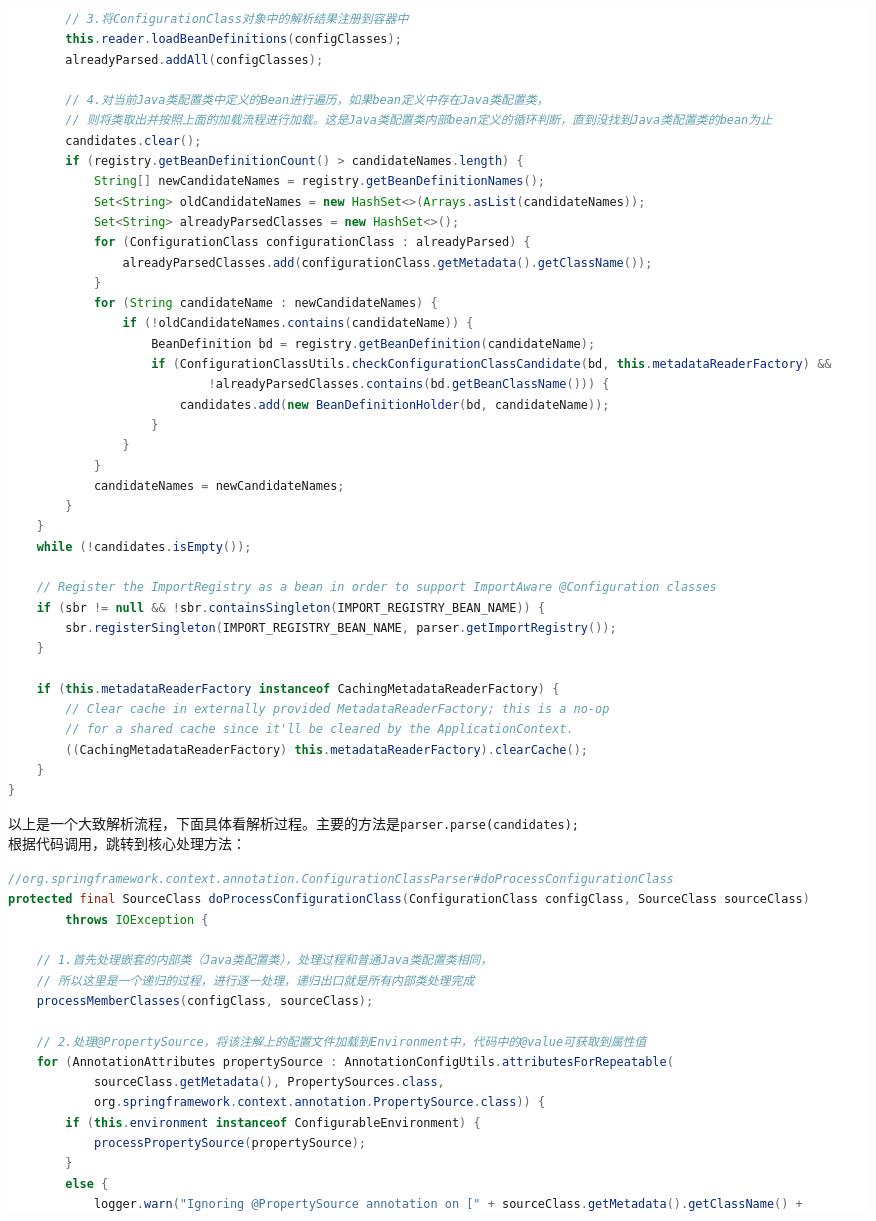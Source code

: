 ```java
		// 3.将ConfigurationClass对象中的解析结果注册到容器中
		this.reader.loadBeanDefinitions(configClasses);
		alreadyParsed.addAll(configClasses);

		// 4.对当前Java类配置类中定义的Bean进行遍历，如果bean定义中存在Java类配置类，
		// 则将类取出并按照上面的加载流程进行加载。这是Java类配置类内部bean定义的循环判断，直到没找到Java类配置类的bean为止
		candidates.clear();
		if (registry.getBeanDefinitionCount() > candidateNames.length) {
			String[] newCandidateNames = registry.getBeanDefinitionNames();
			Set<String> oldCandidateNames = new HashSet<>(Arrays.asList(candidateNames));
			Set<String> alreadyParsedClasses = new HashSet<>();
			for (ConfigurationClass configurationClass : alreadyParsed) {
				alreadyParsedClasses.add(configurationClass.getMetadata().getClassName());
			}
			for (String candidateName : newCandidateNames) {
				if (!oldCandidateNames.contains(candidateName)) {
					BeanDefinition bd = registry.getBeanDefinition(candidateName);
					if (ConfigurationClassUtils.checkConfigurationClassCandidate(bd, this.metadataReaderFactory) &&
							!alreadyParsedClasses.contains(bd.getBeanClassName())) {
						candidates.add(new BeanDefinitionHolder(bd, candidateName));
					}
				}
			}
			candidateNames = newCandidateNames;
		}
	}
	while (!candidates.isEmpty());

	// Register the ImportRegistry as a bean in order to support ImportAware @Configuration classes
	if (sbr != null && !sbr.containsSingleton(IMPORT_REGISTRY_BEAN_NAME)) {
		sbr.registerSingleton(IMPORT_REGISTRY_BEAN_NAME, parser.getImportRegistry());
	}

	if (this.metadataReaderFactory instanceof CachingMetadataReaderFactory) {
		// Clear cache in externally provided MetadataReaderFactory; this is a no-op
		// for a shared cache since it'll be cleared by the ApplicationContext.
		((CachingMetadataReaderFactory) this.metadataReaderFactory).clearCache();
	}
}
```
以上是一个大致解析流程，下面具体看解析过程。主要的方法是`parser.parse(candidates);`  
根据代码调用，跳转到核心处理方法：
```java
//org.springframework.context.annotation.ConfigurationClassParser#doProcessConfigurationClass
protected final SourceClass doProcessConfigurationClass(ConfigurationClass configClass, SourceClass sourceClass)
		throws IOException {

	// 1.首先处理嵌套的内部类（Java类配置类），处理过程和普通Java类配置类相同，
	// 所以这里是一个递归的过程，进行逐一处理，递归出口就是所有内部类处理完成
	processMemberClasses(configClass, sourceClass);

	// 2.处理@PropertySource，将该注解上的配置文件加载到Environment中，代码中的@value可获取到属性值
	for (AnnotationAttributes propertySource : AnnotationConfigUtils.attributesForRepeatable(
			sourceClass.getMetadata(), PropertySources.class,
			org.springframework.context.annotation.PropertySource.class)) {
		if (this.environment instanceof ConfigurableEnvironment) {
			processPropertySource(propertySource);
		}
		else {
			logger.warn("Ignoring @PropertySource annotation on [" + sourceClass.getMetadata().getClassName() +
```